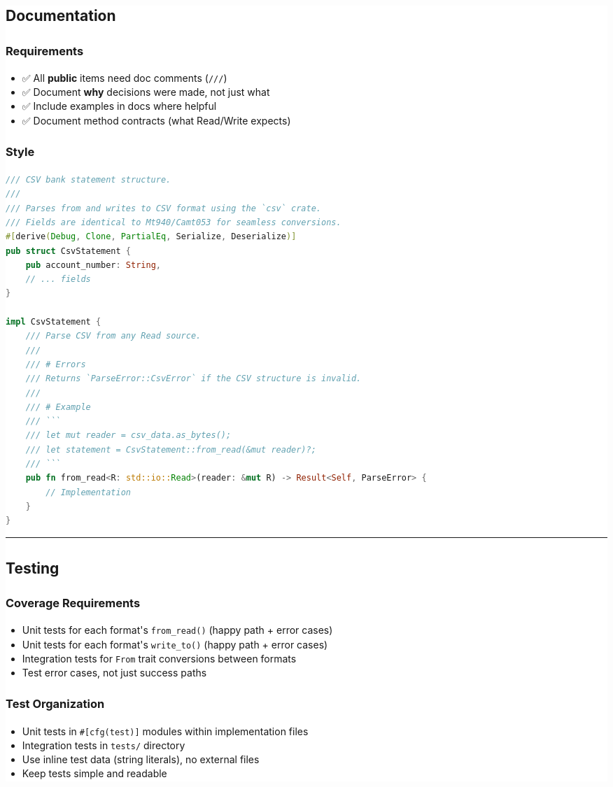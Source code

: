 ## Documentation

### Requirements
- ✅ All **public** items need doc comments (`///`)
- ✅ Document **why** decisions were made, not just what
- ✅ Include examples in docs where helpful
- ✅ Document method contracts (what Read/Write expects)

### Style
```rust
/// CSV bank statement structure.
///
/// Parses from and writes to CSV format using the `csv` crate.
/// Fields are identical to Mt940/Camt053 for seamless conversions.
#[derive(Debug, Clone, PartialEq, Serialize, Deserialize)]
pub struct CsvStatement {
    pub account_number: String,
    // ... fields
}

impl CsvStatement {
    /// Parse CSV from any Read source.
    ///
    /// # Errors
    /// Returns `ParseError::CsvError` if the CSV structure is invalid.
    ///
    /// # Example
    /// ```
    /// let mut reader = csv_data.as_bytes();
    /// let statement = CsvStatement::from_read(&mut reader)?;
    /// ```
    pub fn from_read<R: std::io::Read>(reader: &mut R) -> Result<Self, ParseError> {
        // Implementation
    }
}
```

---

## Testing

### Coverage Requirements
- Unit tests for each format's `from_read()` (happy path + error cases)
- Unit tests for each format's `write_to()` (happy path + error cases)
- Integration tests for `From` trait conversions between formats
- Test error cases, not just success paths

### Test Organization
- Unit tests in `#[cfg(test)]` modules within implementation files
- Integration tests in `tests/` directory
- Use inline test data (string literals), no external files
- Keep tests simple and readable

